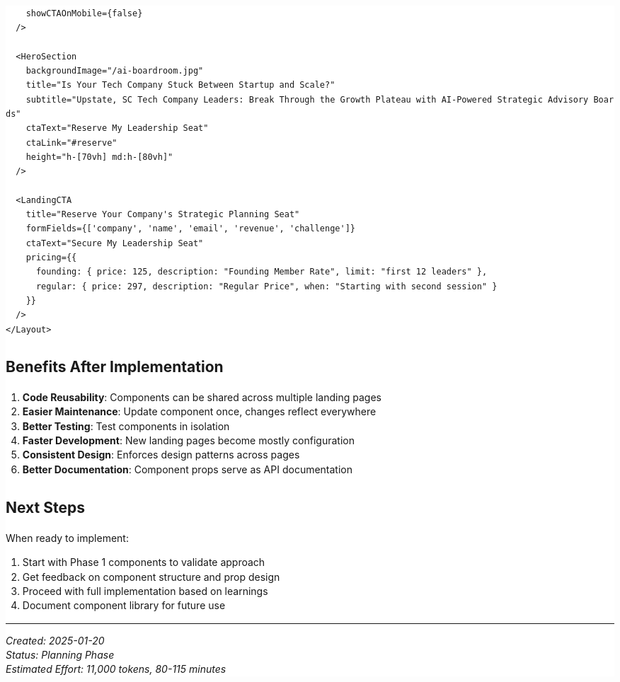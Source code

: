 ```astro
    showCTAOnMobile={false}
  />
  
  <HeroSection 
    backgroundImage="/ai-boardroom.jpg"
    title="Is Your Tech Company Stuck Between Startup and Scale?"
    subtitle="Upstate, SC Tech Company Leaders: Break Through the Growth Plateau with AI-Powered Strategic Advisory Boards"
    ctaText="Reserve My Leadership Seat"
    ctaLink="#reserve"
    height="h-[70vh] md:h-[80vh]"
  />
  
  <LandingCTA 
    title="Reserve Your Company's Strategic Planning Seat"
    formFields={['company', 'name', 'email', 'revenue', 'challenge']}
    ctaText="Secure My Leadership Seat"
    pricing={{
      founding: { price: 125, description: "Founding Member Rate", limit: "first 12 leaders" },
      regular: { price: 297, description: "Regular Price", when: "Starting with second session" }
    }}
  />
</Layout>
```

## Benefits After Implementation

1. **Code Reusability**: Components can be shared across multiple landing pages
2. **Easier Maintenance**: Update component once, changes reflect everywhere
3. **Better Testing**: Test components in isolation
4. **Faster Development**: New landing pages become mostly configuration
5. **Consistent Design**: Enforces design patterns across pages
6. **Better Documentation**: Component props serve as API documentation

## Next Steps

When ready to implement:
1. Start with Phase 1 components to validate approach
2. Get feedback on component structure and prop design
3. Proceed with full implementation based on learnings
4. Document component library for future use

---

*Created: 2025-01-20*  
*Status: Planning Phase*  
*Estimated Effort: 11,000 tokens, 80-115 minutes*